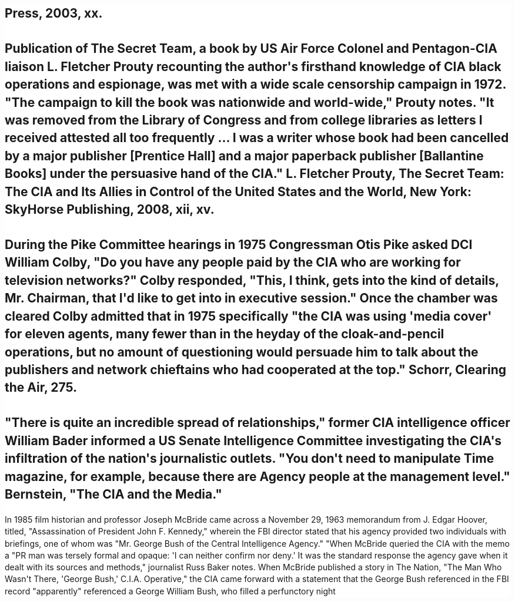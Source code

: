 Press, 2003, xx.
-
Publication of The Secret
Team, a book by US Air Force Colonel and Pentagon-CIA
liaison L. Fletcher Prouty recounting the author's firsthand
knowledge of CIA black operations and espionage, was met
with a wide scale censorship campaign in 1972.
"The campaign
to kill the book was nationwide and world-wide," Prouty
notes.
"It was removed from the Library of Congress and from
college libraries as letters I received attested all too
frequently ... I was a writer whose book had been cancelled by
a major publisher [Prentice Hall] and a major paperback
publisher [Ballantine Books] under the persuasive hand of
the CIA."
L. Fletcher Prouty, The Secret Team: The CIA
and Its Allies in Control of the United States and the World,
New York: SkyHorse Publishing, 2008, xii, xv.
-
During the Pike Committee
hearings in 1975 Congressman Otis Pike asked DCI William
Colby, "Do you have any people paid by the CIA who are
working for television networks?"
Colby responded, "This, I
think, gets into the kind of details, Mr. Chairman, that I'd
like to get into in executive session."
Once the chamber was
cleared Colby admitted that in 1975 specifically "the CIA
was using 'media cover' for eleven agents, many fewer than
in the heyday of the cloak-and-pencil operations, but no
amount of questioning would persuade him to talk about the
publishers and network chieftains who had cooperated at the
top."
Schorr, Clearing the Air, 275.
-
"There is quite an incredible
spread of relationships," former CIA intelligence officer
William Bader informed a US Senate Intelligence Committee
investigating the CIA's infiltration of the nation's
journalistic outlets.
"You don't need to manipulate Time
magazine, for example, because there are Agency people at
the management level."
Bernstein, "The
CIA and the Media."
-
In 1985 film historian and
professor Joseph McBride came across a November 29, 1963
memorandum from J. Edgar Hoover, titled, "Assassination of
President John F. Kennedy," wherein the FBI director stated
that his agency provided two individuals with briefings, one
of whom was "Mr. George Bush of the Central Intelligence
Agency."
"When McBride queried the CIA with the memo a "PR
man was tersely formal and opaque: 'I can neither confirm
nor deny.' It was the standard response the agency gave when
it dealt with its sources and methods," journalist Russ
Baker notes.
When McBride published a story in The Nation, "The Man Who Wasn't There,
'George Bush,' C.I.A. Operative,"
the CIA came forward with a statement that the George Bush
referenced in the FBI record "apparently" referenced a
George William Bush, who filled a perfunctory night